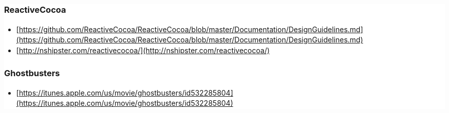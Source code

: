 ### ReactiveCocoa
* [https://github.com/ReactiveCocoa/ReactiveCocoa/blob/master/Documentation/DesignGuidelines.md](https://github.com/ReactiveCocoa/ReactiveCocoa/blob/master/Documentation/DesignGuidelines.md)
* [http://nshipster.com/reactivecocoa/](http://nshipster.com/reactivecocoa/)

### Ghostbusters
* [https://itunes.apple.com/us/movie/ghostbusters/id532285804](https://itunes.apple.com/us/movie/ghostbusters/id532285804)
